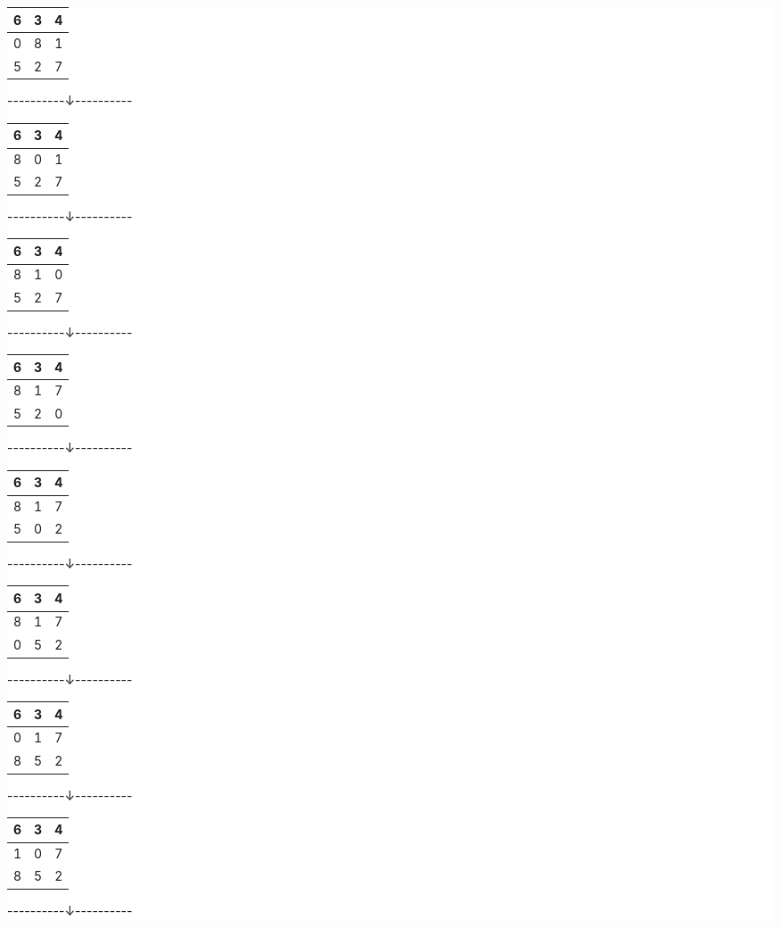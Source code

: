|6|3|4|
|---|---|---|
|0|8|1|
|5|2|7|
----------&darr;----------

|6|3|4|
|---|---|---|
|8|0|1|
|5|2|7|
----------&darr;----------

|6|3|4|
|---|---|---|
|8|1|0|
|5|2|7|
----------&darr;----------

|6|3|4|
|---|---|---|
|8|1|7|
|5|2|0|
----------&darr;----------

|6|3|4|
|---|---|---|
|8|1|7|
|5|0|2|
----------&darr;----------

|6|3|4|
|---|---|---|
|8|1|7|
|0|5|2|
----------&darr;----------

|6|3|4|
|---|---|---|
|0|1|7|
|8|5|2|
----------&darr;----------

|6|3|4|
|---|---|---|
|1|0|7|
|8|5|2|
----------&darr;----------

